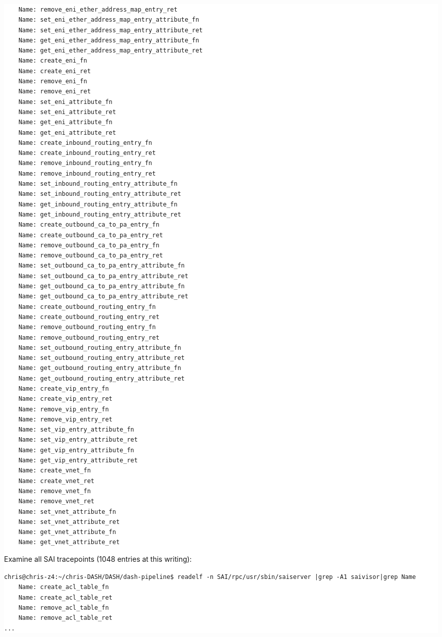 ```
    Name: remove_eni_ether_address_map_entry_ret
    Name: set_eni_ether_address_map_entry_attribute_fn
    Name: set_eni_ether_address_map_entry_attribute_ret
    Name: get_eni_ether_address_map_entry_attribute_fn
    Name: get_eni_ether_address_map_entry_attribute_ret
    Name: create_eni_fn
    Name: create_eni_ret
    Name: remove_eni_fn
    Name: remove_eni_ret
    Name: set_eni_attribute_fn
    Name: set_eni_attribute_ret
    Name: get_eni_attribute_fn
    Name: get_eni_attribute_ret
    Name: create_inbound_routing_entry_fn
    Name: create_inbound_routing_entry_ret
    Name: remove_inbound_routing_entry_fn
    Name: remove_inbound_routing_entry_ret
    Name: set_inbound_routing_entry_attribute_fn
    Name: set_inbound_routing_entry_attribute_ret
    Name: get_inbound_routing_entry_attribute_fn
    Name: get_inbound_routing_entry_attribute_ret
    Name: create_outbound_ca_to_pa_entry_fn
    Name: create_outbound_ca_to_pa_entry_ret
    Name: remove_outbound_ca_to_pa_entry_fn
    Name: remove_outbound_ca_to_pa_entry_ret
    Name: set_outbound_ca_to_pa_entry_attribute_fn
    Name: set_outbound_ca_to_pa_entry_attribute_ret
    Name: get_outbound_ca_to_pa_entry_attribute_fn
    Name: get_outbound_ca_to_pa_entry_attribute_ret
    Name: create_outbound_routing_entry_fn
    Name: create_outbound_routing_entry_ret
    Name: remove_outbound_routing_entry_fn
    Name: remove_outbound_routing_entry_ret
    Name: set_outbound_routing_entry_attribute_fn
    Name: set_outbound_routing_entry_attribute_ret
    Name: get_outbound_routing_entry_attribute_fn
    Name: get_outbound_routing_entry_attribute_ret
    Name: create_vip_entry_fn
    Name: create_vip_entry_ret
    Name: remove_vip_entry_fn
    Name: remove_vip_entry_ret
    Name: set_vip_entry_attribute_fn
    Name: set_vip_entry_attribute_ret
    Name: get_vip_entry_attribute_fn
    Name: get_vip_entry_attribute_ret
    Name: create_vnet_fn
    Name: create_vnet_ret
    Name: remove_vnet_fn
    Name: remove_vnet_ret
    Name: set_vnet_attribute_fn
    Name: set_vnet_attribute_ret
    Name: get_vnet_attribute_fn
    Name: get_vnet_attribute_ret
```
Examine all SAI tracepoints (1048 entries at this writing):
```
chris@chris-z4:~/chris-DASH/DASH/dash-pipeline$ readelf -n SAI/rpc/usr/sbin/saiserver |grep -A1 saivisor|grep Name
    Name: create_acl_table_fn
    Name: create_acl_table_ret
    Name: remove_acl_table_fn
    Name: remove_acl_table_ret
...
```